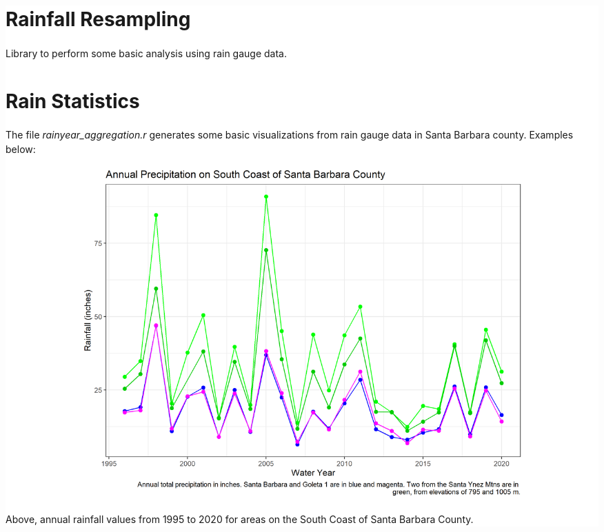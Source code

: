 # Rainfall Resampling

Library to perform some basic analysis using rain gauge data.

# Rain Statistics

The file *rainyear_aggregation.r* generates some basic visualizations from rain gauge data in Santa Barbara county. Examples below:

<p align="center"> <img src="output_imagery/annual.png" width="75%"> </p>
Above, annual rainfall values from 1995 to 2020 for areas on the South Coast of Santa Barbara County. <br/>
